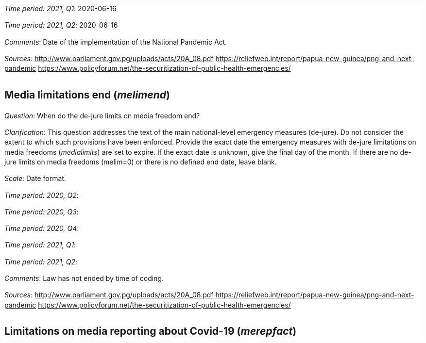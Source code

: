  
*Time period: 2021, Q1*: 2020-06-16

 
*Time period: 2021, Q2*: 2020-06-16

 

*Comments*:
 Date of the implementation of the National Pandemic Act. 

*Sources*:
 http://www.parliament.gov.pg/uploads/acts/20A_08.pdf
https://reliefweb.int/report/papua-new-guinea/png-and-next-pandemic
https://www.policyforum.net/the-securitization-of-public-health-emergencies/





## Media limitations end (*melimend*) 

*Question*: When do the de-jure limits on media freedom end?

 

*Clarification*: This question addresses the text of the main national-level emergency measures (de-jure). Do not consider the extent to which such provisions have been enforced. Provide the exact date the emergency measures with de-jure limitations on media freedoms (*medialimits*) are set to expire. If the exact date is unknown, give the final day of the month. If there are no de-jure limits on media freedoms (melim=0) or there is no defined end date, leave blank.

 

*Scale*: Date format.

 
*Time period: 2020, Q2*: 

 
*Time period: 2020, Q3*: 

 
*Time period: 2020, Q4*: 

 
*Time period: 2021, Q1*: 

 
*Time period: 2021, Q2*: 

 

*Comments*:
 Law has not ended by time of coding. 

*Sources*:
 http://www.parliament.gov.pg/uploads/acts/20A_08.pdf
https://reliefweb.int/report/papua-new-guinea/png-and-next-pandemic
https://www.policyforum.net/the-securitization-of-public-health-emergencies/





## Limitations on media reporting about Covid-19 (*merepfact*) 
